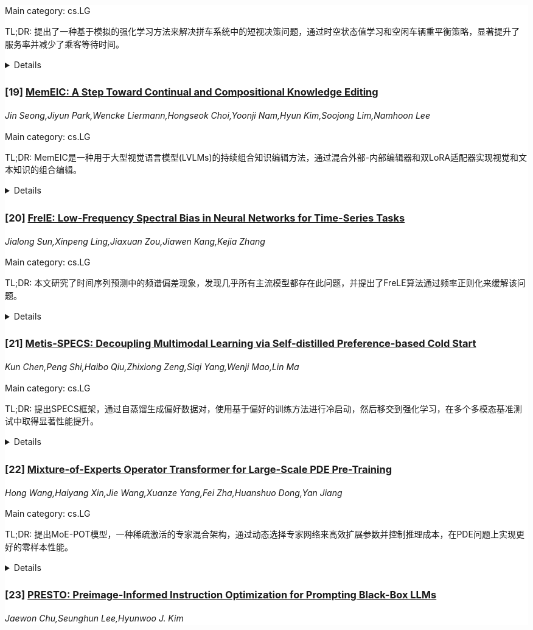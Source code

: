 Main category: cs.LG

TL;DR: 提出了一种基于模拟的强化学习方法来解决拼车系统中的短视决策问题，通过时空状态值学习和空闲车辆重平衡策略，显著提升了服务率并减少了乘客等待时间。


<details><summary>Details</summary></details>


### [19] [MemEIC: A Step Toward Continual and Compositional Knowledge Editing](https://arxiv.org/abs/2510.25798)
*Jin Seong,Jiyun Park,Wencke Liermann,Hongseok Choi,Yoonji Nam,Hyun Kim,Soojong Lim,Namhoon Lee*

Main category: cs.LG

TL;DR: MemEIC是一种用于大型视觉语言模型(LVLMs)的持续组合知识编辑方法，通过混合外部-内部编辑器和双LoRA适配器实现视觉和文本知识的组合编辑。


<details><summary>Details</summary></details>


### [20] [FreIE: Low-Frequency Spectral Bias in Neural Networks for Time-Series Tasks](https://arxiv.org/abs/2510.25800)
*Jialong Sun,Xinpeng Ling,Jiaxuan Zou,Jiawen Kang,Kejia Zhang*

Main category: cs.LG

TL;DR: 本文研究了时间序列预测中的频谱偏差现象，发现几乎所有主流模型都存在此问题，并提出了FreLE算法通过频率正则化来缓解该问题。


<details><summary>Details</summary></details>


### [21] [Metis-SPECS: Decoupling Multimodal Learning via Self-distilled Preference-based Cold Start](https://arxiv.org/abs/2510.25801)
*Kun Chen,Peng Shi,Haibo Qiu,Zhixiong Zeng,Siqi Yang,Wenji Mao,Lin Ma*

Main category: cs.LG

TL;DR: 提出SPECS框架，通过自蒸馏生成偏好数据对，使用基于偏好的训练方法进行冷启动，然后移交到强化学习，在多个多模态基准测试中取得显著性能提升。


<details><summary>Details</summary></details>


### [22] [Mixture-of-Experts Operator Transformer for Large-Scale PDE Pre-Training](https://arxiv.org/abs/2510.25803)
*Hong Wang,Haiyang Xin,Jie Wang,Xuanze Yang,Fei Zha,Huanshuo Dong,Yan Jiang*

Main category: cs.LG

TL;DR: 提出MoE-POT模型，一种稀疏激活的专家混合架构，通过动态选择专家网络来高效扩展参数并控制推理成本，在PDE问题上实现更好的零样本性能。


<details><summary>Details</summary></details>


### [23] [PRESTO: Preimage-Informed Instruction Optimization for Prompting Black-Box LLMs](https://arxiv.org/abs/2510.25808)
*Jaewon Chu,Seunghun Lee,Hyunwoo J. Kim*
